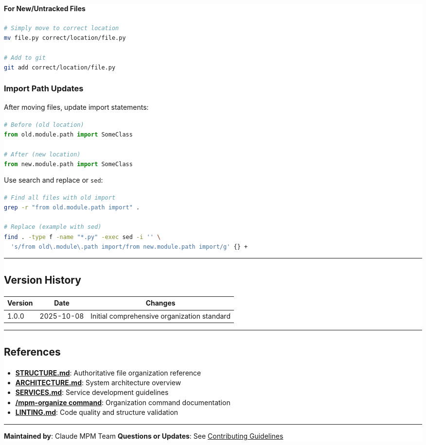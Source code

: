 #### For New/Untracked Files

```bash
# Simply move to correct location
mv file.py correct/location/file.py

# Add to git
git add correct/location/file.py
```

### Import Path Updates

After moving files, update import statements:

```python
# Before (old location)
from old.module.path import SomeClass

# After (new location)
from new.module.path import SomeClass
```

Use search and replace or `sed`:

```bash
# Find all files with old import
grep -r "from old.module.path import" .

# Replace (example with sed)
find . -type f -name "*.py" -exec sed -i '' \
  's/from old\.module\.path import/from new.module.path import/g' {} +
```

---

## Version History

| Version | Date | Changes |
|---------|------|---------|
| 1.0.0 | 2025-10-08 | Initial comprehensive organization standard |

---

## References

- **[STRUCTURE.md](../developer/STRUCTURE.md)**: Authoritative file organization reference
- **[ARCHITECTURE.md](../developer/ARCHITECTURE.md)**: System architecture overview
- **[SERVICES.md](../developer/SERVICES.md)**: Service development guidelines
- **[/mpm-organize command](../../src/claude_mpm/commands/mpm-organize.md)**: Organization command documentation
- **[LINTING.md](../developer/LINTING.md)**: Code quality and structure validation

---

**Maintained by**: Claude MPM Team
**Questions or Updates**: See [Contributing Guidelines](../../CLAUDE.md#contributing)

